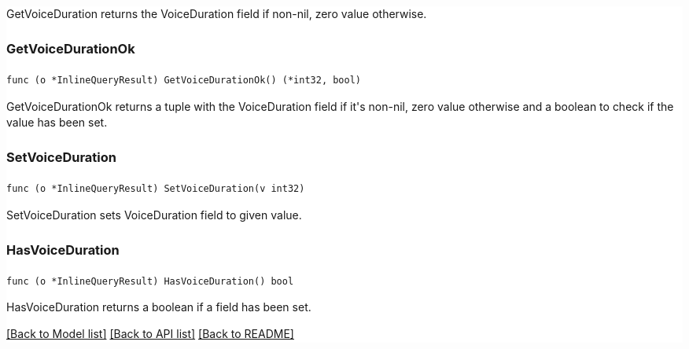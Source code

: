 GetVoiceDuration returns the VoiceDuration field if non-nil, zero value otherwise.

### GetVoiceDurationOk

`func (o *InlineQueryResult) GetVoiceDurationOk() (*int32, bool)`

GetVoiceDurationOk returns a tuple with the VoiceDuration field if it's non-nil, zero value otherwise
and a boolean to check if the value has been set.

### SetVoiceDuration

`func (o *InlineQueryResult) SetVoiceDuration(v int32)`

SetVoiceDuration sets VoiceDuration field to given value.

### HasVoiceDuration

`func (o *InlineQueryResult) HasVoiceDuration() bool`

HasVoiceDuration returns a boolean if a field has been set.


[[Back to Model list]](../README.md#documentation-for-models) [[Back to API list]](../README.md#documentation-for-api-endpoints) [[Back to README]](../README.md)


